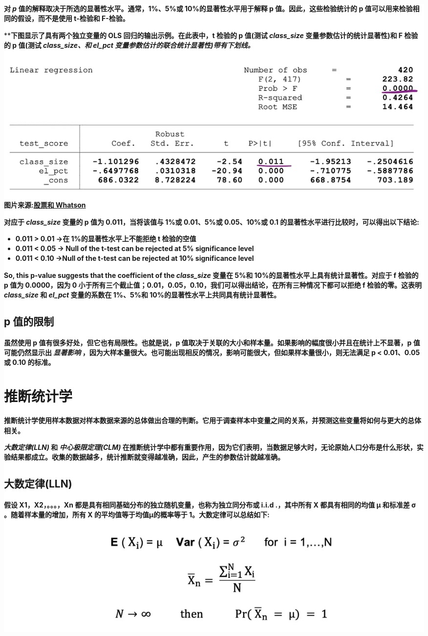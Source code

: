 ****对 *p* 值的解释取决于所选的显著性水平。通常，1%、5%或 10%的显著性水平用于解释 p 值。因此，这些检验统计的 p 值可以用来检验相同的假设，而不是使用 t-检验和 F-检验。****

****下图显示了具有两个独立变量的 OLS 回归的输出示例。在此表中，t 检验的 p 值(测试 *class_size* 变量参数估计的统计显著性)和 F 检验的 p 值(测试 *class_size、*和 *el_pct* 变量参数估计的联合统计显著性)带有下划线。****

****![](img/0d01ee97736e887433bd996022ee5007.png)****

****图片来源:[股票和 Whatson](https://www.uio.no/studier/emner/sv/oekonomi/ECON4150/v18/lecture7_ols_multiple_regressors_hypothesis_tests.pdf)****

****对应于 *class_size* 变量的 p 值为 0.011，当将该值与 1%或 0.01、5%或 0.05、10%或 0.1 的显著性水平进行比较时，可以得出以下结论:****

*   ****0.011 > 0.01 →在 1%的显著性水平上不能拒绝 t 检验的空值****
*   ****0.011 < 0.05 → Null of the t-test can be rejected at 5% significance level****
*   ****0.011 < 0.10 →Null of the t-test can be rejected at 10% significance level****

****So, this p-value suggests that the coefficient of the *class_size* 变量在 5%和 10%的显著性水平上具有统计显著性。对应于 f 检验的 p 值为 0.0000，因为 0 小于所有三个截止值；0.01，0.05，0.10，我们可以得出结论，在所有三种情况下都可以拒绝 f 检验的零。这表明 *class_size* 和 *el_pct* 变量的系数在 1%、5%和 10%的显著性水平上共同具有统计显著性。****

## ****p 值的限制****

****虽然使用 p 值有很多好处，但它也有局限性**。**也就是说，p 值取决于关联的大小和样本量。如果影响的幅度很小并且在统计上不显著，p 值可能仍然显示出 ***显著影响*** ，因为大样本量很大。也可能出现相反的情况，影响可能很大，但如果样本量很小，则无法满足 p < 0.01、0.05 或 0.10 的标准。****

# ****推断统计学****

****推断统计学使用样本数据对样本数据来源的总体做出合理的判断。它用于调查样本中变量之间的关系，并预测这些变量将如何与更大的总体相关。****

*******大数定律(LLN)*** 和 ***中心极限定理(CLM)*** 在推断统计学中都有重要作用，因为它们表明，当数据足够大时，无论原始人口分布是什么形状，实验结果都成立。收集的数据越多，统计推断就变得越准确，因此，产生的参数估计就越准确。****

## ******大数定律(LLN)******

****假设 **X1，X2，。。。，Xn** 都是具有相同基础分布的独立随机变量，也称为独立同分布或 i.i.d .，其中所有 X 都具有相同的均值 **μ** 和标准差 **σ** 。随着样本量的增加，所有 X 的平均值等于均值μ的概率等于 1。大数定律可以总结如下:****

****![](img/36f7e0fe1d8a288efd7d3c226c68bbcd.png)****
